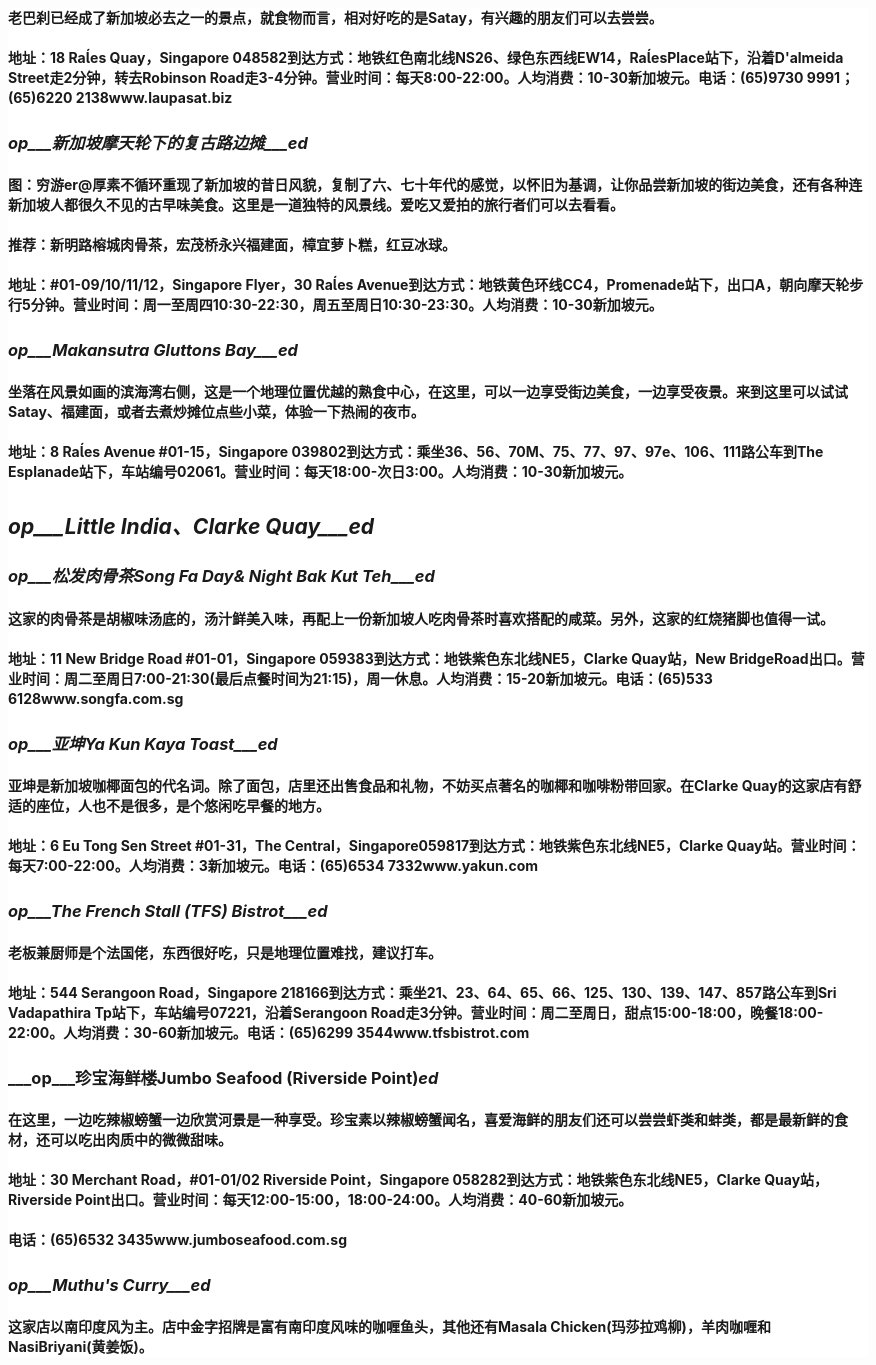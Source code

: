 #### 老巴刹已经成了新加坡必去之一的景点，就食物而言，相对好吃的是Satay，有兴趣的朋友们可以去尝尝。
#### 地址：18 Raes Quay，Singapore 048582到达方式：地铁红色南北线NS26、绿色东西线EW14，RaesPlace站下，沿着D&apos;almeida Street走2分钟，转去Robinson Road走3-4分钟。营业时间：每天8:00-22:00。人均消费：10-30新加坡元。电话：(65)9730 9991；(65)6220 2138www.laupasat.biz
### ___op___新加坡摩天轮下的复古路边摊___ed___
#### 图：穷游er@厚素不循环重现了新加坡的昔日风貌，复制了六、七十年代的感觉，以怀旧为基调，让你品尝新加坡的街边美食，还有各种连新加坡人都很久不见的古早味美食。这里是一道独特的风景线。爱吃又爱拍的旅行者们可以去看看。
#### 推荐：新明路榕城肉骨茶，宏茂桥永兴福建面，樟宜萝卜糕，红豆冰球。
#### 地址：#01-09/10/11/12，Singapore Flyer，30 Raes Avenue到达方式：地铁黄色环线CC4，Promenade站下，出口A，朝向摩天轮步行5分钟。营业时间：周一至周四10:30-22:30，周五至周日10:30-23:30。人均消费：10-30新加坡元。
### ___op___Makansutra Gluttons Bay___ed___
#### 坐落在风景如画的滨海湾右侧，这是一个地理位置优越的熟食中心，在这里，可以一边享受街边美食，一边享受夜景。来到这里可以试试Satay、福建面，或者去煮炒摊位点些小菜，体验一下热闹的夜市。
#### 地址：8 Raes Avenue #01-15，Singapore 039802到达方式：乘坐36、56、70M、75、77、97、97e、106、111路公车到The Esplanade站下，车站编号02061。营业时间：每天18:00-次日3:00。人均消费：10-30新加坡元。
## ___op___Little India、Clarke Quay___ed___
### ___op___松发肉骨茶Song Fa Day& Night Bak Kut Teh___ed___
#### 这家的肉骨茶是胡椒味汤底的，汤汁鲜美入味，再配上一份新加坡人吃肉骨茶时喜欢搭配的咸菜。另外，这家的红烧猪脚也值得一试。
#### 地址：11 New Bridge Road #01-01，Singapore 059383到达方式：地铁紫色东北线NE5，Clarke Quay站，New BridgeRoad出口。营业时间：周二至周日7:00-21:30(最后点餐时间为21:15)，周一休息。人均消费：15-20新加坡元。电话：(65)533 6128www.songfa.com.sg
### ___op___亚坤Ya Kun Kaya Toast___ed___
#### 亚坤是新加坡咖椰面包的代名词。除了面包，店里还出售食品和礼物，不妨买点著名的咖椰和咖啡粉带回家。在Clarke Quay的这家店有舒适的座位，人也不是很多，是个悠闲吃早餐的地方。
#### 地址：6 Eu Tong Sen Street #01-31，The Central，Singapore059817到达方式：地铁紫色东北线NE5，Clarke Quay站。营业时间：每天7:00-22:00。人均消费：3新加坡元。电话：(65)6534 7332www.yakun.com
### ___op___The French Stall (TFS) Bistrot___ed___
#### 老板兼厨师是个法国佬，东西很好吃，只是地理位置难找，建议打车。
#### 地址：544 Serangoon Road，Singapore 218166到达方式：乘坐21、23、64、65、66、125、130、139、147、857路公车到Sri Vadapathira Tp站下，车站编号07221，沿着Serangoon Road走3分钟。营业时间：周二至周日，甜点15:00-18:00，晚餐18:00-22:00。人均消费：30-60新加坡元。电话：(65)6299 3544www.tfsbistrot.com
### ___op___珍宝海鲜楼Jumbo Seafood (Riverside Point)___ed___
#### 在这里，一边吃辣椒螃蟹一边欣赏河景是一种享受。珍宝素以辣椒螃蟹闻名，喜爱海鲜的朋友们还可以尝尝虾类和蚌类，都是最新鲜的食材，还可以吃出肉质中的微微甜味。
#### 地址：30 Merchant Road，#01-01/02 Riverside Point，Singapore 058282到达方式：地铁紫色东北线NE5，Clarke Quay站，Riverside Point出口。营业时间：每天12:00-15:00，18:00-24:00。人均消费：40-60新加坡元。
#### 电话：(65)6532 3435www.jumboseafood.com.sg
### ___op___Muthu&apos;s Curry___ed___
#### 这家店以南印度风为主。店中金字招牌是富有南印度风味的咖喱鱼头，其他还有Masala Chicken(玛莎拉鸡柳)，羊肉咖喱和NasiBriyani(黄姜饭)。